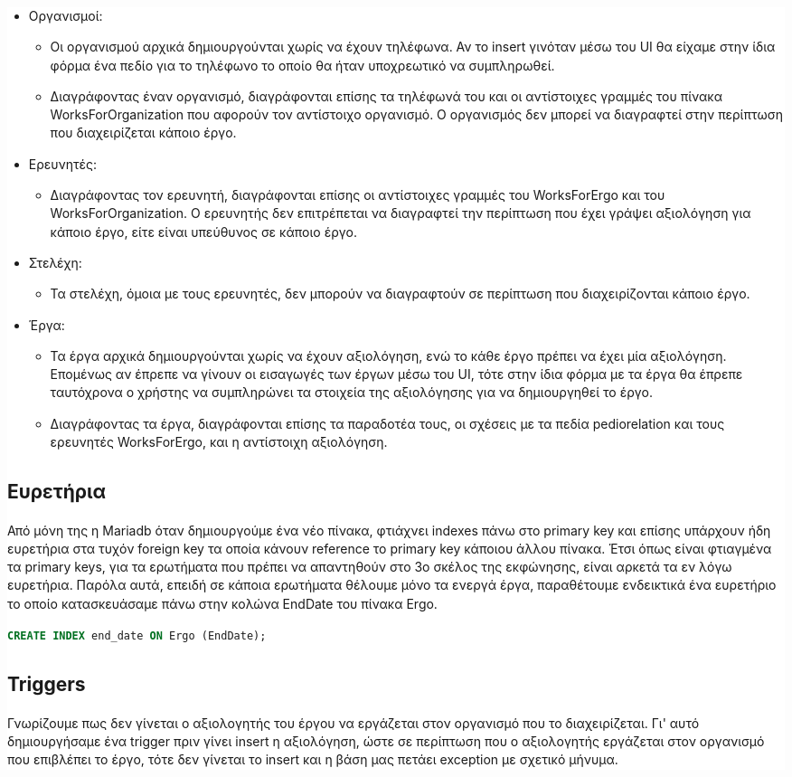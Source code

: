-   Οργανισμοί:

    -   Οι οργανισμού αρχικά δημιουργούνται χωρίς να έχουν τηλέφωνα. Αν
        το insert γινόταν μέσω του UI θα είχαμε στην ίδια φόρμα ένα
        πεδίο για το τηλέφωνο το οποίο θα ήταν υποχρεωτικό να
        συμπληρωθεί.

    -   Διαγράφοντας έναν οργανισμό, διαγράφονται επίσης τα τηλέφωνά του
        και οι αντίστοιχες γραμμές του πίνακα WorksForOrganization που
        αφορούν τον αντίστοιχο οργανισμό. Ο οργανισμός δεν μπορεί να
        διαγραφτεί στην περίπτωση που διαχειρίζεται κάποιο έργο.

-   Ερευνητές:

    -   Διαγράφοντας τον ερευνητή, διαγράφονται επίσης οι αντίστοιχες
        γραμμές του WorksForErgo και του WorksForOrganization. Ο
        ερευνητής δεν επιτρέπεται να διαγραφτεί την περίπτωση που έχει
        γράψει αξιολόγηση για κάποιο έργο, είτε είναι υπεύθυνος σε
        κάποιο έργο.

-   Στελέχη:

    -   Τα στελέχη, όμοια με τους ερευνητές, δεν μπορούν να διαγραφτούν
        σε περίπτωση που διαχειρίζονται κάποιο έργο.

-   Έργα:

    -   Τα έργα αρχικά δημιουργούνται χωρίς να έχουν αξιολόγηση, ενώ το
        κάθε έργο πρέπει να έχει μία αξιολόγηση. Επομένως αν έπρεπε να
        γίνουν οι εισαγωγές των έργων μέσω του UI, τότε στην ίδια φόρμα
        με τα έργα θα έπρεπε ταυτόχρονα ο χρήστης να συμπληρώνει τα
        στοιχεία της αξιολόγησης για να δημιουργηθεί το έργο.

    -   Διαγράφοντας τα έργα, διαγράφονται επίσης τα παραδοτέα τους, οι
        σχέσεις με τα πεδία pediorelation και τους ερευνητές
        WorksForErgo, και η αντίστοιχη αξιολόγηση.

## Ευρετήρια

Από μόνη της η Mariadb όταν δημιουργούμε ένα νέο πίνακα, φτιάχνει
indexes πάνω στο primary key και επίσης υπάρχουν ήδη ευρετήρια στα τυχόν
foreign key τα οποία κάνουν reference το primary key κάποιου άλλου
πίνακα. Έτσι όπως είναι φτιαγμένα τα primary keys, για τα ερωτήματα που
πρέπει να απαντηθούν στο 3ο σκέλος της εκφώνησης, είναι αρκετά τα εν
λόγω ευρετήρια. Παρόλα αυτά, επειδή σε κάποια ερωτήματα θέλουμε μόνο τα
ενεργά έργα, παραθέτουμε ενδεικτικά ένα ευρετήριο το οποίο κατασκευάσαμε
πάνω στην κολώνα EndDate του πίνακα Ergo.

``` {.sql breaklines="true"}
CREATE INDEX end_date ON Ergo (EndDate);
```

## Triggers

Γνωρίζουμε πως δεν γίνεται ο αξιολογητής του έργου να εργάζεται στον
οργανισμό που το διαχειρίζεται. Γι' αυτό δημιουργήσαμε ένα trigger πριν
γίνει insert η αξιολόγηση, ώστε σε περίπτωση που ο αξιολογητής εργάζεται
στον οργανισμό που επιβλέπει το έργο, τότε δεν γίνεται το insert και η
βάση μας πετάει exception με σχετικό μήνυμα.
